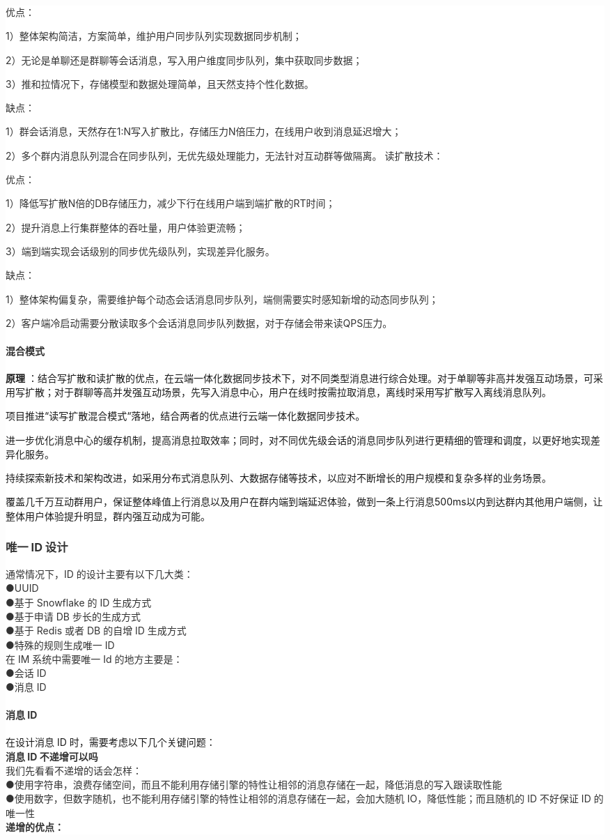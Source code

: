 <font style="color:rgb(51, 51, 51);">  优点： </font>

<font style="color:rgb(51, 51, 51);"> 1）整体架构简洁，方案简单，维护用户同步队列实现数据同步机制；</font>

<font style="color:rgb(51, 51, 51);"> 2）无论是单聊还是群聊等会话消息，写入用户维度同步队列，集中获取同步数据；</font>

<font style="color:rgb(51, 51, 51);"> 3）推和拉情况下，存储模型和数据处理简单，且天然支持个性化数据。 </font>

<font style="color:rgb(51, 51, 51);"> 缺点： </font>

<font style="color:rgb(51, 51, 51);"> 1）群会话消息，天然存在1:N写入扩散比，存储压力N倍压力，在线用户收到消息延迟增大；</font>

<font style="color:rgb(51, 51, 51);"> 2）多个群内消息队列混合在同步队列，无优先级处理能力，无法针对互动群等做隔离。  读扩散技术：  </font>

<font style="color:rgb(51, 51, 51);">优点： </font>

<font style="color:rgb(51, 51, 51);"> 1）降低写扩散N倍的DB存储压力，减少下行在线用户端到端扩散的RT时间；</font>

<font style="color:rgb(51, 51, 51);"> 2）提升消息上行集群整体的吞吐量，用户体验更流畅；</font>

<font style="color:rgb(51, 51, 51);"> 3）端到端实现会话级别的同步优先级队列，实现差异化服务。</font>

<font style="color:rgb(51, 51, 51);">  缺点：  </font>

<font style="color:rgb(51, 51, 51);">1）整体架构偏复杂，需要维护每个动态会话消息同步队列，端侧需要实时感知新增的动态同步队列；</font>

<font style="color:rgb(51, 51, 51);"> 2）客户端冷启动需要分散读取多个会话消息同步队列数据，对于存储会带来读QPS压力。</font>

#### <font style="color:rgb(47, 47, 47);">混合模式</font>
**<font style="color:rgba(0, 0, 0, 0.9);">原理</font>**<font style="color:rgba(0, 0, 0, 0.9);"> ：结合写扩散和读扩散的优点，在云端一体化数据同步技术下，对不同类型消息进行综合处理。对于单聊等非高并发强互动场景，可采用写扩散；对于群聊等高并发强互动场景，先写入消息中心，用户在线时按需拉取消息，离线时采用写扩散写入离线消息队列。</font>

<font style="color:rgba(0, 0, 0, 0.9);">项目推进“读写扩散混合模式“落地，结合两者的优点进行云端一体化数据同步技术。</font>

<font style="color:rgba(0, 0, 0, 0.9);">进一步优化消息中心的缓存机制，提高消息拉取效率；同时，对不同优先级会话的消息同步队列进行更精细的管理和调度，以更好地实现差异化服务。</font>

<font style="color:rgba(0, 0, 0, 0.9);">持续探索新技术和架构改进，如采用分布式消息队列、大数据存储等技术，以应对不断增长的用户规模和复杂多样的业务场景。</font>

<font style="color:rgba(0, 0, 0, 0.9);">覆盖几千万互动群用户，保证整体峰值上行消息以及用户在群内端到端延迟体验，做到一条上行消息500ms以内到达群内其他用户端侧，让整体用户体验提升明显，群内强互动成为可能。</font>

### <font style="color:rgb(51, 51, 51);">唯一 ID 设计</font>
<font style="color:rgb(51, 51, 51);">通常情况下，ID 的设计主要有以下几大类：</font>  
<font style="color:rgb(51, 51, 51);">●UUID</font>  
<font style="color:rgb(51, 51, 51);">●基于 Snowflake 的 ID 生成方式</font>  
<font style="color:rgb(51, 51, 51);">●基于申请 DB 步长的生成方式</font>  
<font style="color:rgb(51, 51, 51);">●基于 Redis 或者 DB 的自增 ID 生成方式</font>  
<font style="color:rgb(51, 51, 51);">●特殊的规则生成唯一 ID</font>  
<font style="color:rgb(51, 51, 51);">在 IM 系统中需要唯一 Id 的地方主要是：</font>  
<font style="color:rgb(51, 51, 51);">●会话 ID</font>  
<font style="color:rgb(51, 51, 51);">●消息 ID</font>

#### <font style="color:rgb(51, 51, 51);">消息 ID</font>
<font style="color:rgba(0, 0, 0, 0.9);">在设计消息 ID 时，需要考虑以下几个关键问题：</font>  
**<font style="color:rgb(51, 51, 51);">消息 ID 不递增可以吗</font>**  
<font style="color:rgb(51, 51, 51);">我们先看看不递增的话会怎样：</font>  
<font style="color:rgb(51, 51, 51);">	●使用字符串，浪费存储空间，而且不能利用存储引擎的特性让相邻的消息存储在一起，降低消息的写入跟读取性能</font>  
<font style="color:rgb(51, 51, 51);">	●使用数字，但数字随机，也不能利用存储引擎的特性让相邻的消息存储在一起，会加大随机 IO，降低性能；而且随机的 ID 不好保证 ID 的唯一性</font>  
**<font style="color:rgb(51, 51, 51);">递增的优点：</font>**
